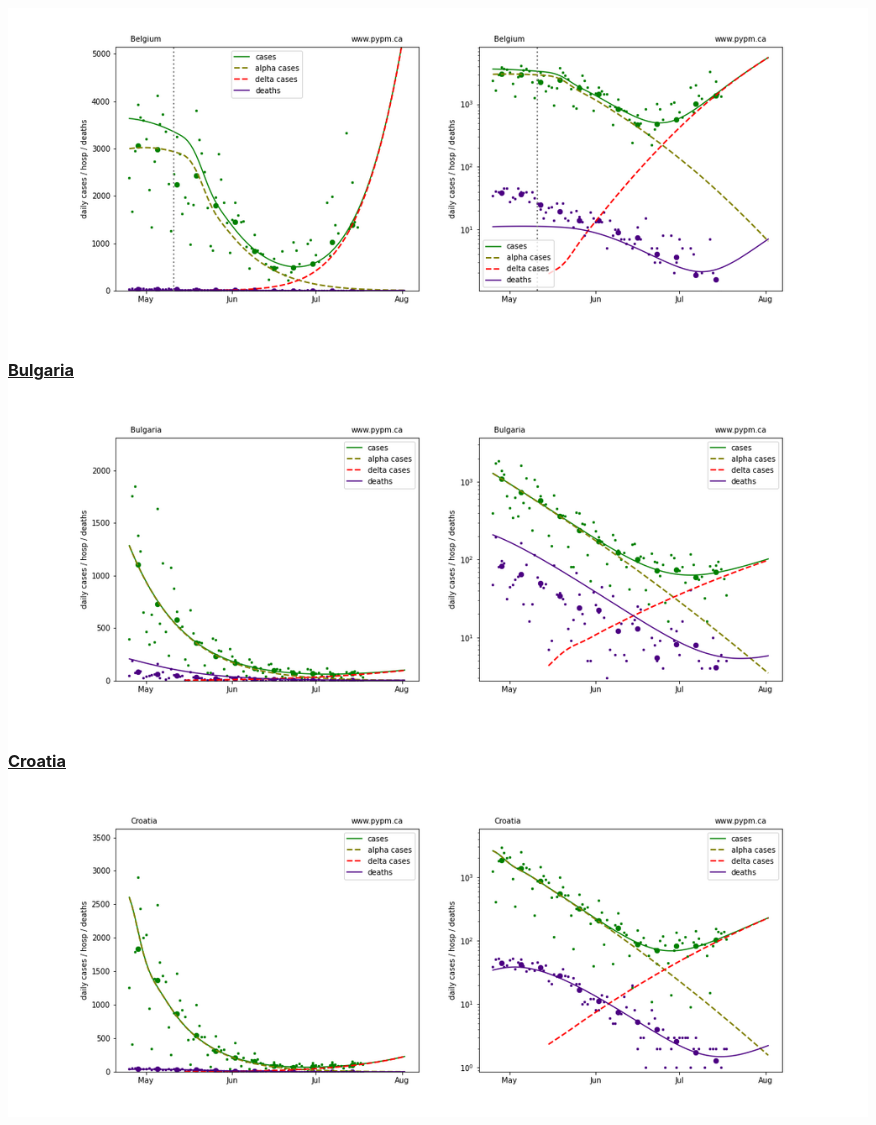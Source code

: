 ![be](img/be_2_9_0718.png)

### [Bulgaria](img/bg_2_9_0718.pdf)

![bg](img/bg_2_9_0718.png)

### [Croatia](img/hr_2_9_0718.pdf)

![hr](img/hr_2_9_0718.png)
